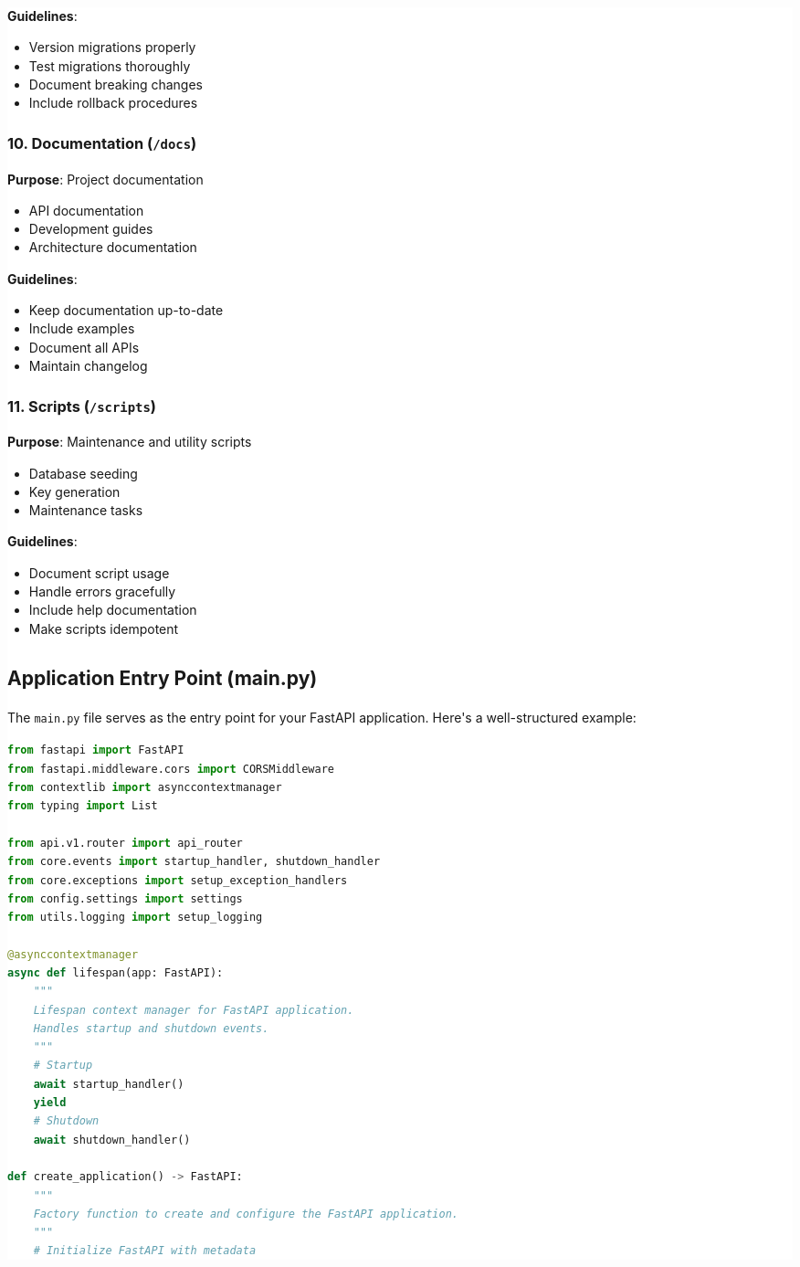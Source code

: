 **Guidelines**:
- Version migrations properly
- Test migrations thoroughly
- Document breaking changes
- Include rollback procedures

### 10. Documentation (`/docs`)
**Purpose**: Project documentation
- API documentation
- Development guides
- Architecture documentation

**Guidelines**:
- Keep documentation up-to-date
- Include examples
- Document all APIs
- Maintain changelog

### 11. Scripts (`/scripts`)
**Purpose**: Maintenance and utility scripts
- Database seeding
- Key generation
- Maintenance tasks

**Guidelines**:
- Document script usage
- Handle errors gracefully
- Include help documentation
- Make scripts idempotent 

## Application Entry Point (main.py)

The `main.py` file serves as the entry point for your FastAPI application. Here's a well-structured example:

```python
from fastapi import FastAPI
from fastapi.middleware.cors import CORSMiddleware
from contextlib import asynccontextmanager
from typing import List

from api.v1.router import api_router
from core.events import startup_handler, shutdown_handler
from core.exceptions import setup_exception_handlers
from config.settings import settings
from utils.logging import setup_logging

@asynccontextmanager
async def lifespan(app: FastAPI):
    """
    Lifespan context manager for FastAPI application.
    Handles startup and shutdown events.
    """
    # Startup
    await startup_handler()
    yield
    # Shutdown
    await shutdown_handler()

def create_application() -> FastAPI:
    """
    Factory function to create and configure the FastAPI application.
    """
    # Initialize FastAPI with metadata
```